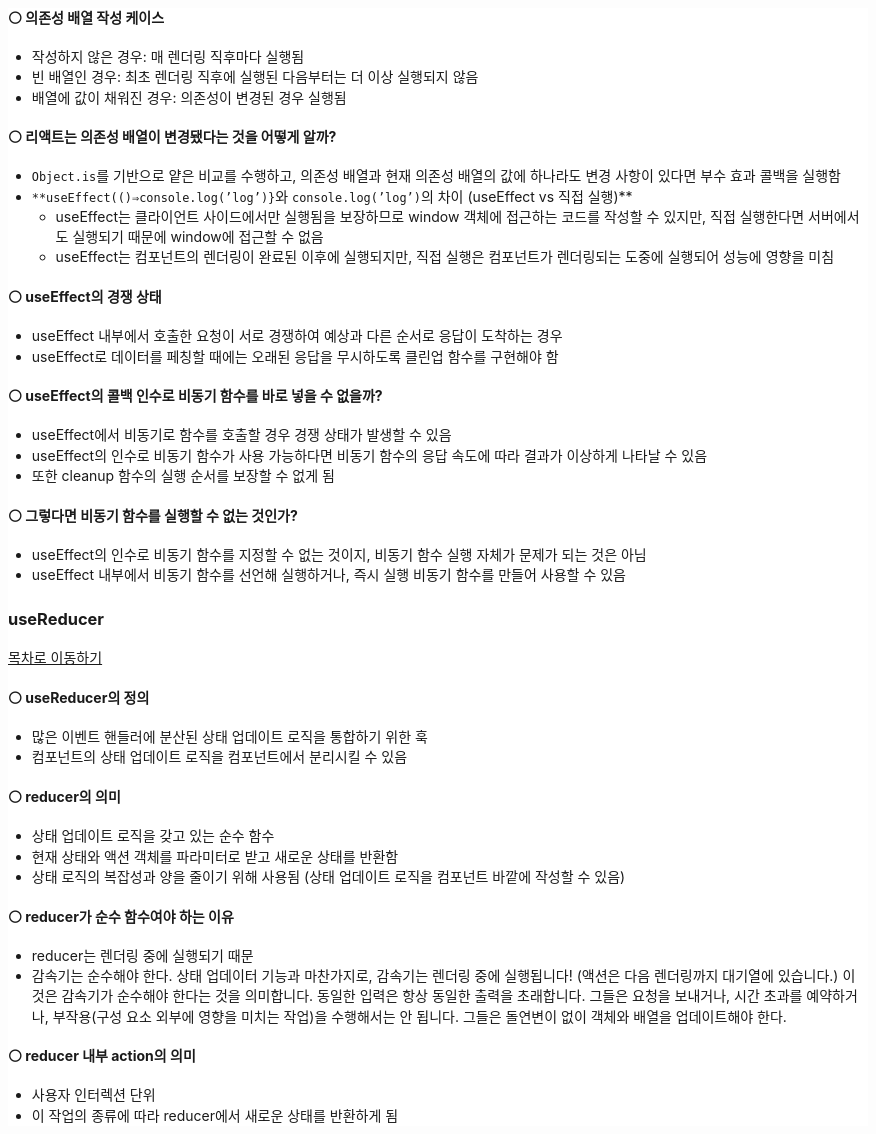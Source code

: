 #### ⚪️ 의존성 배열 작성 케이스

- 작성하지 않은 경우: 매 렌더링 직후마다 실행됨
- 빈 배열인 경우: 최초 렌더링 직후에 실행된 다음부터는 더 이상 실행되지 않음
- 배열에 값이 채워진 경우: 의존성이 변경된 경우 실행됨

#### ⚪️ 리액트는 의존성 배열이 변경됐다는 것을 어떻게 알까?

- `Object.is`를 기반으로 얕은 비교를 수행하고, 의존성 배열과 현재 의존성 배열의 값에 하나라도 변경 사항이 있다면 부수 효과 콜백을 실행함
- `**useEffect(()⇒console.log(’log’)}`와 `console.log(’log’)`의 차이 (useEffect vs 직접 실행)\*\*
  - useEffect는 클라이언트 사이드에서만 실행됨을 보장하므로 window 객체에 접근하는 코드를 작성할 수 있지만, 직접 실행한다면 서버에서도 실행되기 때문에 window에 접근할 수 없음
  - useEffect는 컴포넌트의 렌더링이 완료된 이후에 실행되지만, 직접 실행은 컴포넌트가 렌더링되는 도중에 실행되어 성능에 영향을 미침

#### ⚪️ useEffect의 경쟁 상태

- useEffect 내부에서 호출한 요청이 서로 경쟁하여 예상과 다른 순서로 응답이 도착하는 경우
- useEffect로 데이터를 페칭할 때에는 오래된 응답을 무시하도록 클린업 함수를 구현해야 함

#### ⚪️ useEffect의 콜백 인수로 비동기 함수를 바로 넣을 수 없을까?

- useEffect에서 비동기로 함수를 호출할 경우 경쟁 상태가 발생할 수 있음
- useEffect의 인수로 비동기 함수가 사용 가능하다면 비동기 함수의 응답 속도에 따라 결과가 이상하게 나타날 수 있음
- 또한 cleanup 함수의 실행 순서를 보장할 수 없게 됨

#### ⚪️ 그렇다면 비동기 함수를 실행할 수 없는 것인가?

- useEffect의 인수로 비동기 함수를 지정할 수 없는 것이지, 비동기 함수 실행 자체가 문제가 되는 것은 아님
- useEffect 내부에서 비동기 함수를 선언해 실행하거나, 즉시 실행 비동기 함수를 만들어 사용할 수 있음

### useReducer

[목차로 이동하기](#Index)

#### ⚪️ useReducer의 정의

- 많은 이벤트 핸들러에 분산된 상태 업데이트 로직을 통합하기 위한 훅
- 컴포넌트의 상태 업데이트 로직을 컴포넌트에서 분리시킬 수 있음

#### ⚪️ reducer의 의미

- 상태 업데이트 로직을 갖고 있는 순수 함수
- 현재 상태와 액션 객체를 파라미터로 받고 새로운 상태를 반환함
- 상태 로직의 복잡성과 양을 줄이기 위해 사용됨 (상태 업데이트 로직을 컴포넌트 바깥에 작성할 수 있음)

#### ⚪️ reducer가 순수 함수여야 하는 이유

- reducer는 렌더링 중에 실행되기 때문
- 감속기는 순수해야 한다. 상태 업데이터 기능과 마찬가지로, 감속기는 렌더링 중에 실행됩니다! (액션은 다음 렌더링까지 대기열에 있습니다.) 이것은 감속기가 순수해야 한다는 것을 의미합니다. 동일한 입력은 항상 동일한 출력을 초래합니다. 그들은 요청을 보내거나, 시간 초과를 예약하거나, 부작용(구성 요소 외부에 영향을 미치는 작업)을 수행해서는 안 됩니다. 그들은 돌연변이 없이 객체와 배열을 업데이트해야 한다.

#### ⚪️ reducer 내부 action의 의미

- 사용자 인터렉션 단위
- 이 작업의 종류에 따라 reducer에서 새로운 상태를 반환하게 됨
